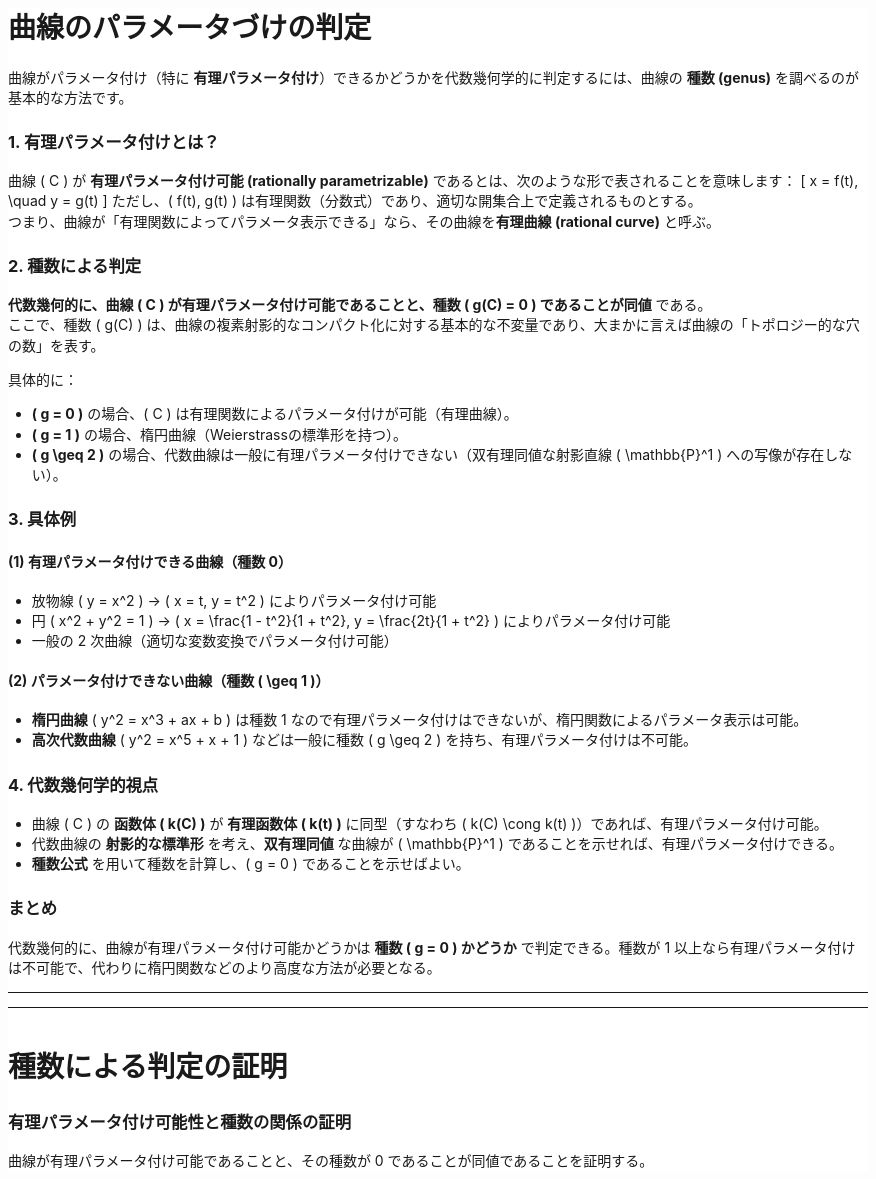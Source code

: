# 曲線のパラメータづけの判定
曲線がパラメータ付け（特に **有理パラメータ付け**）できるかどうかを代数幾何学的に判定するには、曲線の **種数 (genus)** を調べるのが基本的な方法です。  

### **1. 有理パラメータ付けとは？**
曲線 \( C \) が **有理パラメータ付け可能 (rationally parametrizable)** であるとは、次のような形で表されることを意味します：
\[
x = f(t), \quad y = g(t)
\]
ただし、\( f(t), g(t) \) は有理関数（分数式）であり、適切な開集合上で定義されるものとする。  
つまり、曲線が「有理関数によってパラメータ表示できる」なら、その曲線を**有理曲線 (rational curve)** と呼ぶ。

### **2. 種数による判定**
**代数幾何的に、曲線 \( C \) が有理パラメータ付け可能であることと、種数 \( g(C) = 0 \) であることが同値** である。  
ここで、種数 \( g(C) \) は、曲線の複素射影的なコンパクト化に対する基本的な不変量であり、大まかに言えば曲線の「トポロジー的な穴の数」を表す。

具体的に：
- **\( g = 0 \)** の場合、\( C \) は有理関数によるパラメータ付けが可能（有理曲線）。
- **\( g = 1 \)** の場合、楕円曲線（Weierstrassの標準形を持つ）。
- **\( g \geq 2 \)** の場合、代数曲線は一般に有理パラメータ付けできない（双有理同値な射影直線 \( \mathbb{P}^1 \) への写像が存在しない）。

### **3. 具体例**
#### **(1) 有理パラメータ付けできる曲線（種数 0）**
- 放物線 \( y = x^2 \) → \( x = t, y = t^2 \) によりパラメータ付け可能
- 円 \( x^2 + y^2 = 1 \) → \( x = \frac{1 - t^2}{1 + t^2}, y = \frac{2t}{1 + t^2} \) によりパラメータ付け可能
- 一般の 2 次曲線（適切な変数変換でパラメータ付け可能）

#### **(2) パラメータ付けできない曲線（種数 \( \geq 1 \)）**
- **楕円曲線** \( y^2 = x^3 + ax + b \) は種数 1 なので有理パラメータ付けはできないが、楕円関数によるパラメータ表示は可能。
- **高次代数曲線** \( y^2 = x^5 + x + 1 \) などは一般に種数 \( g \geq 2 \) を持ち、有理パラメータ付けは不可能。

### **4. 代数幾何学的視点**
- 曲線 \( C \) の **函数体 \( k(C) \)** が **有理函数体 \( k(t) \)** に同型（すなわち \( k(C) \cong k(t) \)）であれば、有理パラメータ付け可能。
- 代数曲線の **射影的な標準形** を考え、**双有理同値** な曲線が \( \mathbb{P}^1 \) であることを示せれば、有理パラメータ付けできる。
- **種数公式** を用いて種数を計算し、\( g = 0 \) であることを示せばよい。

### **まとめ**
代数幾何的に、曲線が有理パラメータ付け可能かどうかは **種数 \( g = 0 \) かどうか** で判定できる。種数が 1 以上なら有理パラメータ付けは不可能で、代わりに楕円関数などのより高度な方法が必要となる。

---
---

# 種数による判定の証明
### **有理パラメータ付け可能性と種数の関係の証明**
曲線が有理パラメータ付け可能であることと、その種数が 0 であることが同値であることを証明する。  
